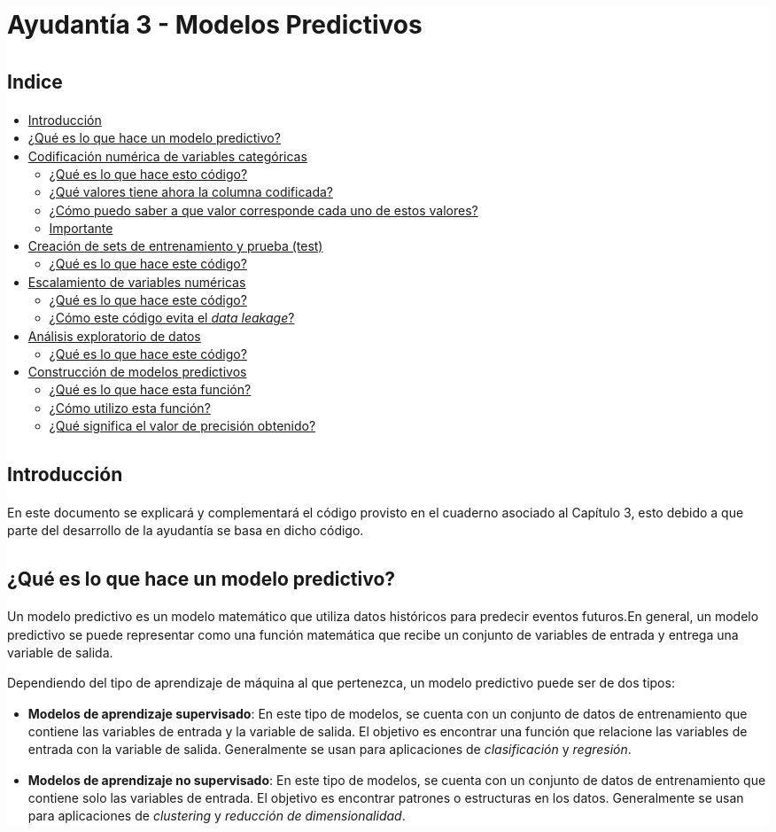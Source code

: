 # Ayudantía 3 - Modelos Predictivos

## Indice

- [Introducción](#introducción)
- [¿Qué es lo que hace un modelo predictivo?](#qué-es-lo-que-hace-un-modelo-predictivo)
- [Codificación numérica de variables categóricas](#codificación-numérica-de-variables-categóricas)
  - [¿Qué es lo que hace esto código?](#¿qué-es-lo-que-hace-esto-código)
  - [¿Qué valores tiene ahora la columna codificada?](#¿qué-valores-tiene-ahora-la-columna-codificada)
  - [¿Cómo puedo saber a que valor corresponde cada uno de estos valores?](#¿cómo-puedo-saber-a-que-valor-corresponde-cada-uno-de-estos-valores)
  - [Importante](#importante)
- [Creación de sets de entrenamiento y prueba (test)](#creación-de-sets-de-entrenamiento-y-prueba-test)
    - [¿Qué es lo que hace este código?](#¿qué-es-lo-que-hace-este-código)
- [Escalamiento de variables numéricas](#escalamiento-de-variables-numéricas)
    - [¿Qué es lo que hace este código?](#¿qué-es-lo-que-hace-este-código)
    - [¿Cómo este código evita el _data leakage_?](#¿cómo-este-código-evita-el-data-leakage)
- [Análisis exploratorio de datos](#análisis-exploratorio-de-datos)
    - [¿Qué es lo que hace este código?](#¿qué-es-lo-que-hace-este-código)
- [Construcción de modelos predictivos](#construcción-de-modelos-predictivos)
    - [¿Qué es lo que hace esta función?](#¿qué-es-lo-que-hace-esta-función)
    - [¿Cómo utilizo esta función?](#¿cómo-utilizo-esta-función)
    - [¿Qué significa el valor de precisión obtenido?](#¿qué-significa-el-valor-de-precisión-obtenido)


## Introducción

En este documento se explicará y complementará el código provisto en el cuaderno asociado al Capítulo 3, esto debido a que parte del desarrollo de la ayudantía se basa en dicho código.

## ¿Qué es lo que hace un modelo predictivo?

Un modelo predictivo es un modelo matemático que utiliza datos históricos para predecir eventos futuros.En general, un modelo predictivo se puede representar como una función matemática que recibe un conjunto de variables de entrada y entrega una variable de salida.

Dependiendo del tipo de aprendizaje de máquina al que pertenezca, un modelo predictivo puede ser de dos tipos:

- **Modelos de aprendizaje supervisado**: En este tipo de modelos, se cuenta con un conjunto de datos de entrenamiento que contiene las variables de entrada y la variable de salida. El objetivo es encontrar una función que relacione las variables de entrada con la variable de salida. Generalmente se usan para aplicaciones de _clasificación_ y _regresión_.

- **Modelos de aprendizaje no supervisado**: En este tipo de modelos, se cuenta con un conjunto de datos de entrenamiento que contiene solo las variables de entrada. El objetivo es encontrar patrones o estructuras en los datos. Generalmente se usan para aplicaciones de _clustering_ y _reducción de dimensionalidad_.

